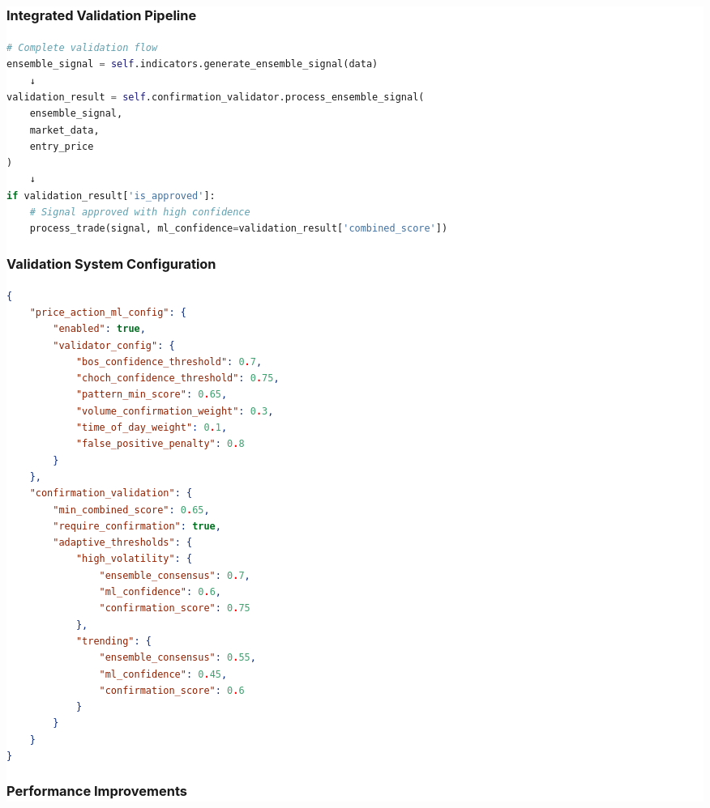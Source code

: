 ### Integrated Validation Pipeline

```python
# Complete validation flow
ensemble_signal = self.indicators.generate_ensemble_signal(data)
    ↓
validation_result = self.confirmation_validator.process_ensemble_signal(
    ensemble_signal,
    market_data,
    entry_price
)
    ↓
if validation_result['is_approved']:
    # Signal approved with high confidence
    process_trade(signal, ml_confidence=validation_result['combined_score'])
```

### Validation System Configuration

```json
{
    "price_action_ml_config": {
        "enabled": true,
        "validator_config": {
            "bos_confidence_threshold": 0.7,
            "choch_confidence_threshold": 0.75,
            "pattern_min_score": 0.65,
            "volume_confirmation_weight": 0.3,
            "time_of_day_weight": 0.1,
            "false_positive_penalty": 0.8
        }
    },
    "confirmation_validation": {
        "min_combined_score": 0.65,
        "require_confirmation": true,
        "adaptive_thresholds": {
            "high_volatility": {
                "ensemble_consensus": 0.7,
                "ml_confidence": 0.6,
                "confirmation_score": 0.75
            },
            "trending": {
                "ensemble_consensus": 0.55,
                "ml_confidence": 0.45,
                "confirmation_score": 0.6
            }
        }
    }
}
```

### Performance Improvements
